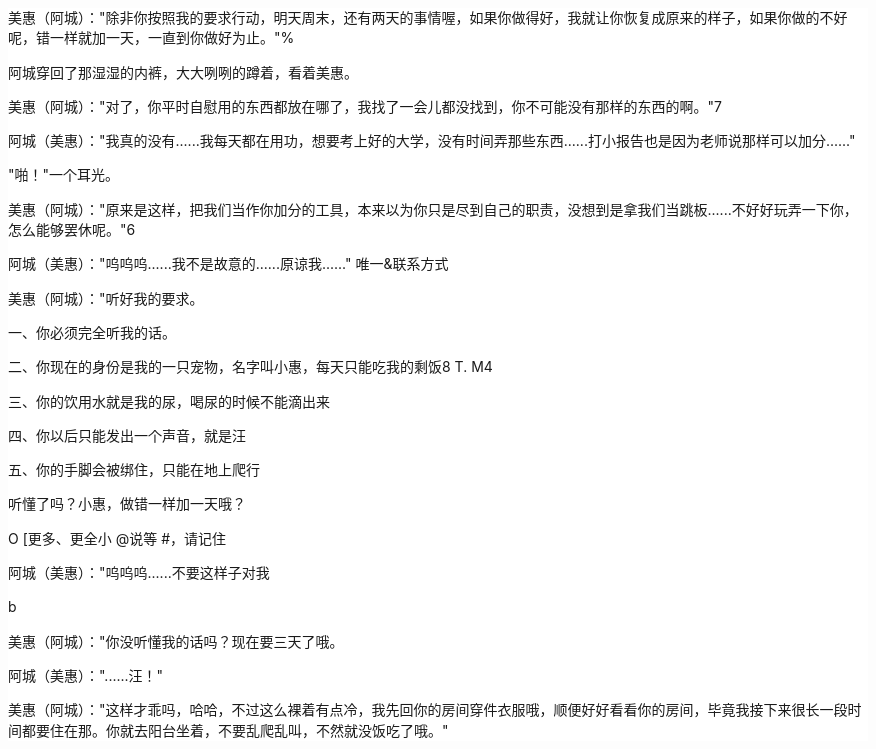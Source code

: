 

美惠（阿城）："除非你按照我的要求行动，明天周末，还有两天的事情喔，如果你做得好，我就让你恢复成原来的样子，如果你做的不好呢，错一样就加一天，一直到你做好为止。"%



阿城穿回了那湿湿的内裤，大大咧咧的蹲着，看着美惠。



美惠（阿城）："对了，你平时自慰用的东西都放在哪了，我找了一会儿都没找到，你不可能没有那样的东西的啊。"7



阿城（美惠）："我真的没有......我每天都在用功，想要考上好的大学，没有时间弄那些东西......打小报告也是因为老师说那样可以加分......"



"啪！"一个耳光。



美惠（阿城）："原来是这样，把我们当作你加分的工具，本来以为你只是尽到自己的职责，没想到是拿我们当跳板......不好好玩弄一下你，怎么能够罢休呢。"6



阿城（美惠）："呜呜呜......我不是故意的......原谅我......" 唯一&联系方式



美惠（阿城）："听好我的要求。



一、你必须完全听我的话。



二、你现在的身份是我的一只宠物，名字叫小惠，每天只能吃我的剩饭8 T. M4



三、你的饮用水就是我的尿，喝尿的时候不能滴出来



四、你以后只能发出一个声音，就是汪



五、你的手脚会被绑住，只能在地上爬行



听懂了吗？小惠，做错一样加一天哦？

O [更多、更全小 @说等 #，请记住



阿城（美惠）："呜呜呜......不要这样子对我

b



美惠（阿城）："你没听懂我的话吗？现在要三天了哦。



阿城（美惠）："......汪！"



美惠（阿城）："这样才乖吗，哈哈，不过这么裸着有点冷，我先回你的房间穿件衣服哦，顺便好好看看你的房间，毕竟我接下来很长一段时间都要住在那。你就去阳台坐着，不要乱爬乱叫，不然就没饭吃了哦。"
